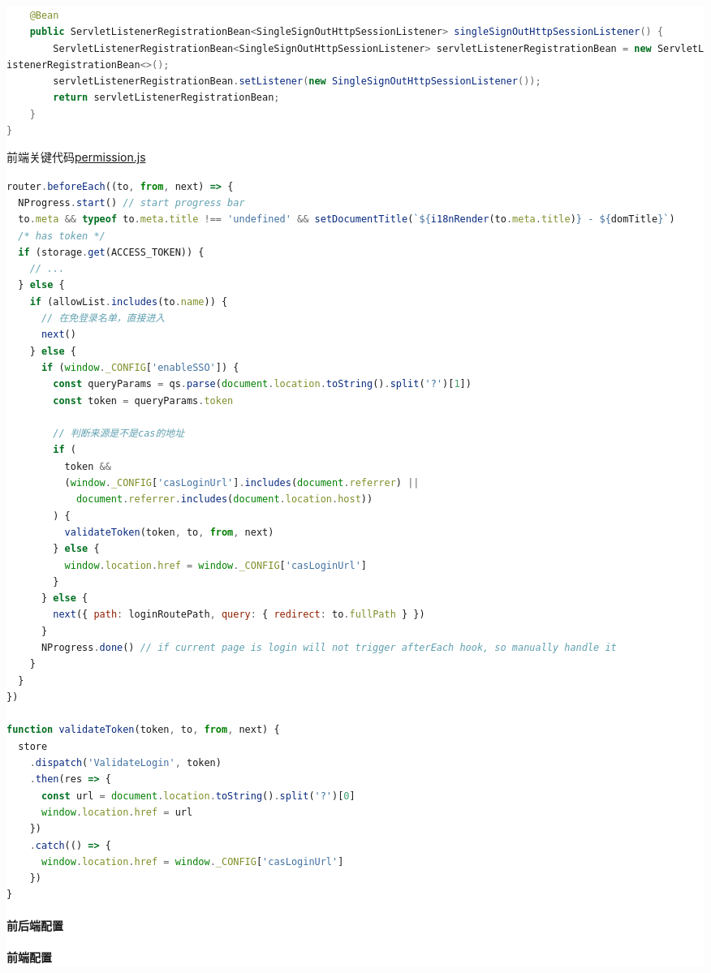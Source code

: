 ```java
    @Bean
    public ServletListenerRegistrationBean<SingleSignOutHttpSessionListener> singleSignOutHttpSessionListener() {
        ServletListenerRegistrationBean<SingleSignOutHttpSessionListener> servletListenerRegistrationBean = new ServletListenerRegistrationBean<>();
        servletListenerRegistrationBean.setListener(new SingleSignOutHttpSessionListener());
        return servletListenerRegistrationBean;
    }
}
```
前端关键代码[permission.js](http://192.168.200.88/webgis/server/mapgis-boot/blob/master/mapgis-manager/src/permission.js)
```js
router.beforeEach((to, from, next) => {
  NProgress.start() // start progress bar
  to.meta && typeof to.meta.title !== 'undefined' && setDocumentTitle(`${i18nRender(to.meta.title)} - ${domTitle}`)
  /* has token */
  if (storage.get(ACCESS_TOKEN)) {
    // ...
  } else {
    if (allowList.includes(to.name)) {
      // 在免登录名单，直接进入
      next()
    } else {
      if (window._CONFIG['enableSSO']) {
        const queryParams = qs.parse(document.location.toString().split('?')[1])
        const token = queryParams.token

        // 判断来源是不是cas的地址
        if (
          token &&
          (window._CONFIG['casLoginUrl'].includes(document.referrer) ||
            document.referrer.includes(document.location.host))
        ) {
          validateToken(token, to, from, next)
        } else {
          window.location.href = window._CONFIG['casLoginUrl']
        }
      } else {
        next({ path: loginRoutePath, query: { redirect: to.fullPath } })
      }
      NProgress.done() // if current page is login will not trigger afterEach hook, so manually handle it
    }
  }
})

function validateToken(token, to, from, next) {
  store
    .dispatch('ValidateLogin', token)
    .then(res => {
      const url = document.location.toString().split('?')[0]
      window.location.href = url
    })
    .catch(() => {
      window.location.href = window._CONFIG['casLoginUrl']
    })
}
```
#### 前后端配置
**前端配置**
